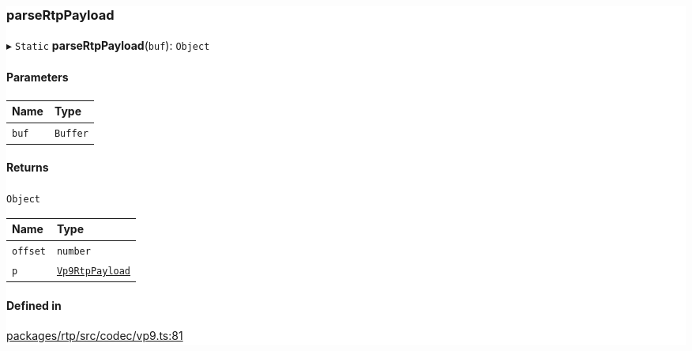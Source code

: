 ### parseRtpPayload

▸ `Static` **parseRtpPayload**(`buf`): `Object`

#### Parameters

| Name | Type |
| :------ | :------ |
| `buf` | `Buffer` |

#### Returns

`Object`

| Name | Type |
| :------ | :------ |
| `offset` | `number` |
| `p` | [`Vp9RtpPayload`](Vp9RtpPayload.md) |

#### Defined in

[packages/rtp/src/codec/vp9.ts:81](https://github.com/shinyoshiaki/werift-webrtc/blob/f609bd5a/packages/rtp/src/codec/vp9.ts#L81)
